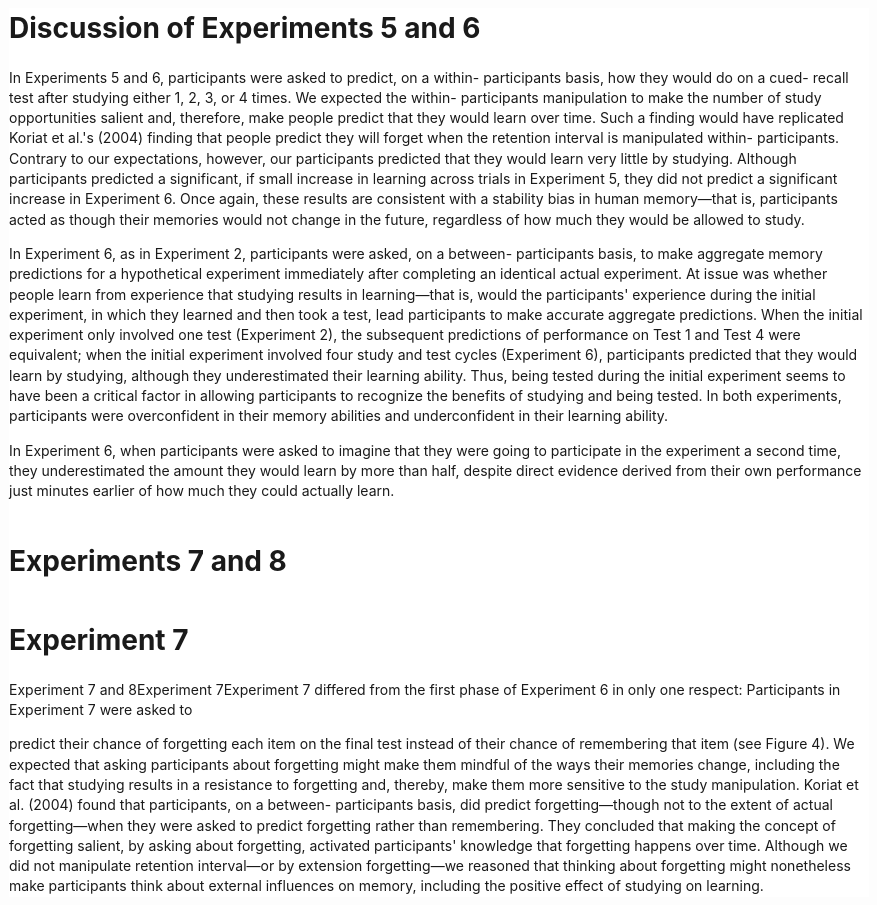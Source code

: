 # Discussion of Experiments 5 and 6

In Experiments 5 and 6, participants were asked to predict, on a within- participants basis, how they would do on a cued- recall test after studying either 1, 2, 3, or 4 times. We expected the within- participants manipulation to make the number of study opportunities salient and, therefore, make people predict that they would learn over time. Such a finding would have replicated Koriat et al.'s (2004) finding that people predict they will forget when the retention interval is manipulated within- participants. Contrary to our expectations, however, our participants predicted that they would learn very little by studying. Although participants predicted a significant, if small increase in learning across trials in Experiment 5, they did not predict a significant increase in Experiment 6. Once again, these results are consistent with a stability bias in human memory—that is, participants acted as though their memories would not change in the future, regardless of how much they would be allowed to study.

In Experiment 6, as in Experiment 2, participants were asked, on a between- participants basis, to make aggregate memory predictions for a hypothetical experiment immediately after completing an identical actual experiment. At issue was whether people learn from experience that studying results in learning—that is, would the participants' experience during the initial experiment, in which they learned and then took a test, lead participants to make accurate aggregate predictions. When the initial experiment only involved one test (Experiment 2), the subsequent predictions of performance on Test 1 and Test 4 were equivalent; when the initial experiment involved four study and test cycles (Experiment 6), participants predicted that they would learn by studying, although they underestimated their learning ability. Thus, being tested during the initial experiment seems to have been a critical factor in allowing participants to recognize the benefits of studying and being tested. In both experiments, participants were overconfident in their memory abilities and underconfident in their learning ability.

In Experiment 6, when participants were asked to imagine that they were going to participate in the experiment a second time, they underestimated the amount they would learn by more than half, despite direct evidence derived from their own performance just minutes earlier of how much they could actually learn.

# Experiments 7 and 8

# Experiment 7

Experiment 7 and 8Experiment 7Experiment 7 differed from the first phase of Experiment 6 in only one respect: Participants in Experiment 7 were asked to

predict their chance of forgetting each item on the final test instead of their chance of remembering that item (see Figure 4). We expected that asking participants about forgetting might make them mindful of the ways their memories change, including the fact that studying results in a resistance to forgetting and, thereby, make them more sensitive to the study manipulation. Koriat et al. (2004) found that participants, on a between- participants basis, did predict forgetting—though not to the extent of actual forgetting—when they were asked to predict forgetting rather than remembering. They concluded that making the concept of forgetting salient, by asking about forgetting, activated participants' knowledge that forgetting happens over time. Although we did not manipulate retention interval—or by extension forgetting—we reasoned that thinking about forgetting might nonetheless make participants think about external influences on memory, including the positive effect of studying on learning.
